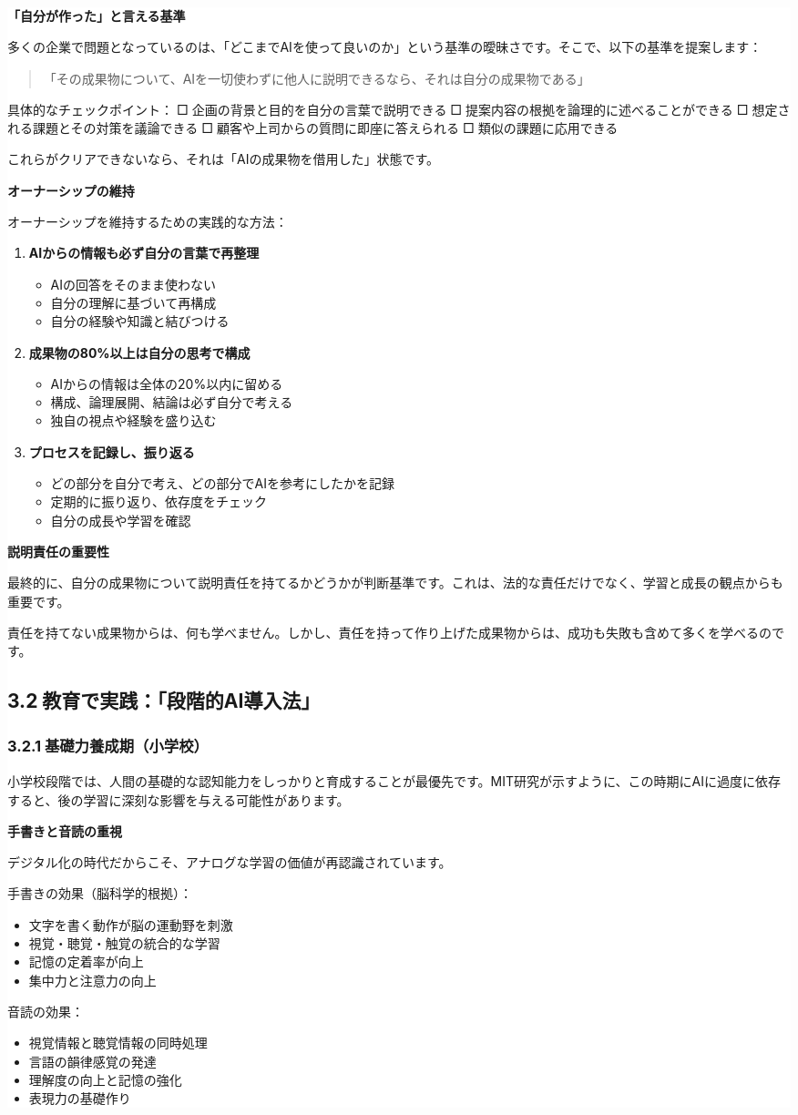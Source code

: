 **「自分が作った」と言える基準**

多くの企業で問題となっているのは、「どこまでAIを使って良いのか」という基準の曖昧さです。そこで、以下の基準を提案します：

> 「その成果物について、AIを一切使わずに他人に説明できるなら、それは自分の成果物である」

具体的なチェックポイント：
□ 企画の背景と目的を自分の言葉で説明できる
□ 提案内容の根拠を論理的に述べることができる
□ 想定される課題とその対策を議論できる
□ 顧客や上司からの質問に即座に答えられる
□ 類似の課題に応用できる

これらがクリアできないなら、それは「AIの成果物を借用した」状態です。

**オーナーシップの維持**

オーナーシップを維持するための実践的な方法：

1. **AIからの情報も必ず自分の言葉で再整理**
   - AIの回答をそのまま使わない
   - 自分の理解に基づいて再構成
   - 自分の経験や知識と結びつける

2. **成果物の80%以上は自分の思考で構成**
   - AIからの情報は全体の20%以内に留める
   - 構成、論理展開、結論は必ず自分で考える
   - 独自の視点や経験を盛り込む

3. **プロセスを記録し、振り返る**
   - どの部分を自分で考え、どの部分でAIを参考にしたかを記録
   - 定期的に振り返り、依存度をチェック
   - 自分の成長や学習を確認

**説明責任の重要性**

最終的に、自分の成果物について説明責任を持てるかどうかが判断基準です。これは、法的な責任だけでなく、学習と成長の観点からも重要です。

責任を持てない成果物からは、何も学べません。しかし、責任を持って作り上げた成果物からは、成功も失敗も含めて多くを学べるのです。

## 3.2 教育で実践：「段階的AI導入法」

### 3.2.1 基礎力養成期（小学校）

小学校段階では、人間の基礎的な認知能力をしっかりと育成することが最優先です。MIT研究が示すように、この時期にAIに過度に依存すると、後の学習に深刻な影響を与える可能性があります。

**手書きと音読の重視**

デジタル化の時代だからこそ、アナログな学習の価値が再認識されています。

手書きの効果（脳科学的根拠）：
- 文字を書く動作が脳の運動野を刺激
- 視覚・聴覚・触覚の統合的な学習
- 記憶の定着率が向上
- 集中力と注意力の向上

音読の効果：
- 視覚情報と聴覚情報の同時処理
- 言語の韻律感覚の発達
- 理解度の向上と記憶の強化
- 表現力の基礎作り
